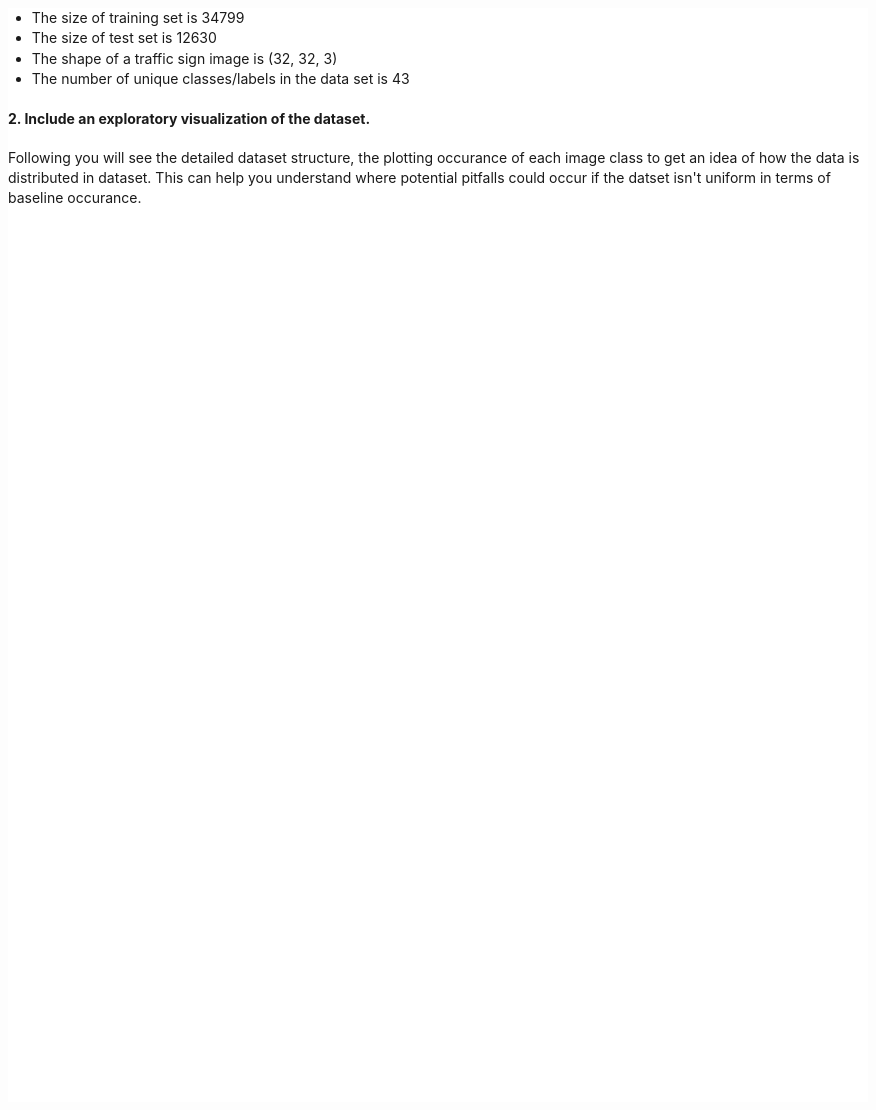 * The size of training set is 34799
* The size of test set is 12630
* The shape of a traffic sign image is (32, 32, 3)
* The number of unique classes/labels in the data set is 43

#### 2. Include an exploratory visualization of the dataset.

Following you will see the detailed dataset structure, the plotting occurance of each image class to get an idea of how the data is distributed in dataset. This can help you understand where potential pitfalls could occur if the datset isn't uniform in terms of baseline occurance.

<img src="Results/Test_Dataset_Sign_Counts.png">

<img src="Results/Train_Dataset_Sign_Counts.png">

<img src="Results/Valid_Dataset_Sign_Counts.png">
